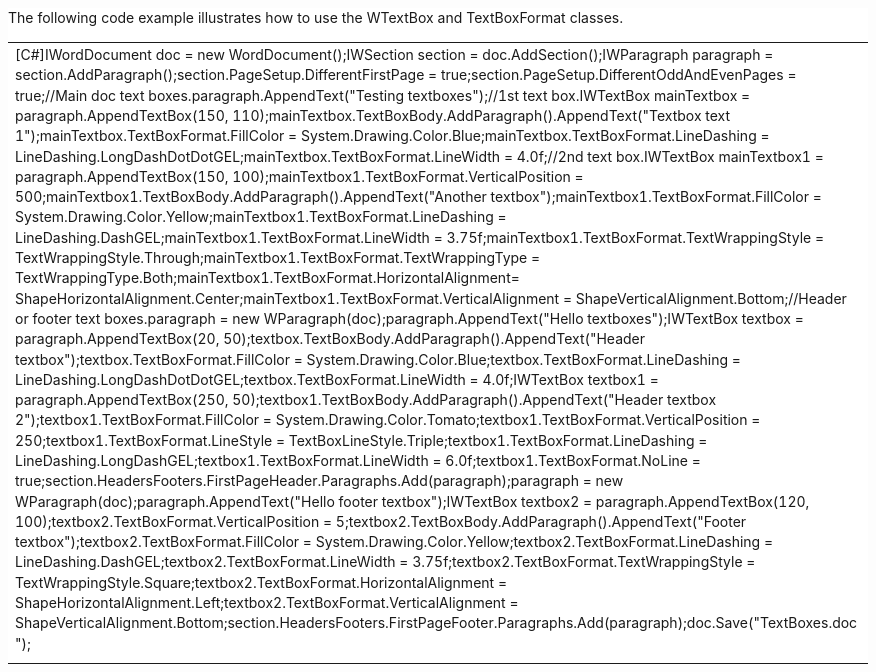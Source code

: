 
The following code example illustrates how to use the WTextBox and TextBoxFormat classes.



<table>
<tr>
<td>
[C#]IWordDocument doc = new WordDocument();IWSection section = doc.AddSection();IWParagraph paragraph = section.AddParagraph();section.PageSetup.DifferentFirstPage = true;section.PageSetup.DifferentOddAndEvenPages = true;//Main doc text boxes.paragraph.AppendText("Testing textboxes");//1st text box.IWTextBox mainTextbox = paragraph.AppendTextBox(150, 110);mainTextbox.TextBoxBody.AddParagraph().AppendText("Textbox text 1");mainTextbox.TextBoxFormat.FillColor = System.Drawing.Color.Blue;mainTextbox.TextBoxFormat.LineDashing = LineDashing.LongDashDotDotGEL;mainTextbox.TextBoxFormat.LineWidth = 4.0f;//2nd text box.IWTextBox mainTextbox1 = paragraph.AppendTextBox(150, 100);mainTextbox1.TextBoxFormat.VerticalPosition = 500;mainTextbox1.TextBoxBody.AddParagraph().AppendText("Another textbox");mainTextbox1.TextBoxFormat.FillColor = System.Drawing.Color.Yellow;mainTextbox1.TextBoxFormat.LineDashing = LineDashing.DashGEL;mainTextbox1.TextBoxFormat.LineWidth = 3.75f;mainTextbox1.TextBoxFormat.TextWrappingStyle = TextWrappingStyle.Through;mainTextbox1.TextBoxFormat.TextWrappingType = TextWrappingType.Both;mainTextbox1.TextBoxFormat.HorizontalAlignment= ShapeHorizontalAlignment.Center;mainTextbox1.TextBoxFormat.VerticalAlignment = ShapeVerticalAlignment.Bottom;//Header or footer text boxes.paragraph = new WParagraph(doc);paragraph.AppendText("Hello textboxes");IWTextBox textbox = paragraph.AppendTextBox(20, 50);textbox.TextBoxBody.AddParagraph().AppendText("Header textbox");textbox.TextBoxFormat.FillColor = System.Drawing.Color.Blue;textbox.TextBoxFormat.LineDashing = LineDashing.LongDashDotDotGEL;textbox.TextBoxFormat.LineWidth = 4.0f;IWTextBox textbox1 = paragraph.AppendTextBox(250, 50);textbox1.TextBoxBody.AddParagraph().AppendText("Header textbox 2");textbox1.TextBoxFormat.FillColor = System.Drawing.Color.Tomato;textbox1.TextBoxFormat.VerticalPosition = 250;textbox1.TextBoxFormat.LineStyle = TextBoxLineStyle.Triple;textbox1.TextBoxFormat.LineDashing = LineDashing.LongDashGEL;textbox1.TextBoxFormat.LineWidth = 6.0f;textbox1.TextBoxFormat.NoLine = true;section.HeadersFooters.FirstPageHeader.Paragraphs.Add(paragraph);paragraph = new WParagraph(doc);paragraph.AppendText("Hello footer textbox");IWTextBox textbox2 = paragraph.AppendTextBox(120, 100);textbox2.TextBoxFormat.VerticalPosition = 5;textbox2.TextBoxBody.AddParagraph().AppendText("Footer textbox");textbox2.TextBoxFormat.FillColor = System.Drawing.Color.Yellow;textbox2.TextBoxFormat.LineDashing = LineDashing.DashGEL;textbox2.TextBoxFormat.LineWidth = 3.75f;textbox2.TextBoxFormat.TextWrappingStyle = TextWrappingStyle.Square;textbox2.TextBoxFormat.HorizontalAlignment = ShapeHorizontalAlignment.Left;textbox2.TextBoxFormat.VerticalAlignment = ShapeVerticalAlignment.Bottom;section.HeadersFooters.FirstPageFooter.Paragraphs.Add(paragraph);doc.Save("TextBoxes.doc");</td></tr>
<tr>
<td colspan = "2">
